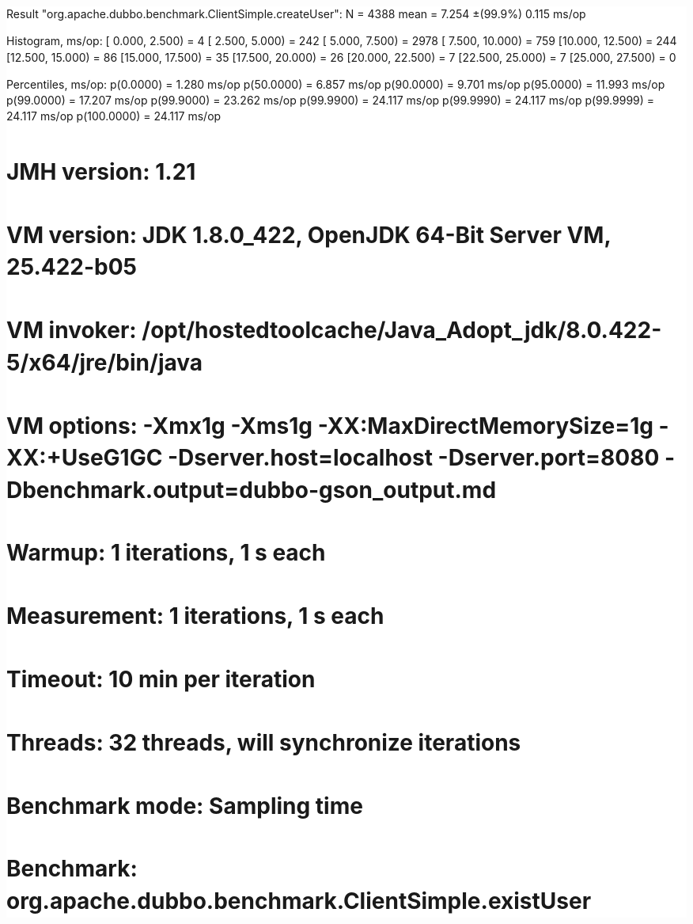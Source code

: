 

Result "org.apache.dubbo.benchmark.ClientSimple.createUser":
  N = 4388
  mean =      7.254 ±(99.9%) 0.115 ms/op

  Histogram, ms/op:
    [ 0.000,  2.500) = 4 
    [ 2.500,  5.000) = 242 
    [ 5.000,  7.500) = 2978 
    [ 7.500, 10.000) = 759 
    [10.000, 12.500) = 244 
    [12.500, 15.000) = 86 
    [15.000, 17.500) = 35 
    [17.500, 20.000) = 26 
    [20.000, 22.500) = 7 
    [22.500, 25.000) = 7 
    [25.000, 27.500) = 0 

  Percentiles, ms/op:
      p(0.0000) =      1.280 ms/op
     p(50.0000) =      6.857 ms/op
     p(90.0000) =      9.701 ms/op
     p(95.0000) =     11.993 ms/op
     p(99.0000) =     17.207 ms/op
     p(99.9000) =     23.262 ms/op
     p(99.9900) =     24.117 ms/op
     p(99.9990) =     24.117 ms/op
     p(99.9999) =     24.117 ms/op
    p(100.0000) =     24.117 ms/op


# JMH version: 1.21
# VM version: JDK 1.8.0_422, OpenJDK 64-Bit Server VM, 25.422-b05
# VM invoker: /opt/hostedtoolcache/Java_Adopt_jdk/8.0.422-5/x64/jre/bin/java
# VM options: -Xmx1g -Xms1g -XX:MaxDirectMemorySize=1g -XX:+UseG1GC -Dserver.host=localhost -Dserver.port=8080 -Dbenchmark.output=dubbo-gson_output.md
# Warmup: 1 iterations, 1 s each
# Measurement: 1 iterations, 1 s each
# Timeout: 10 min per iteration
# Threads: 32 threads, will synchronize iterations
# Benchmark mode: Sampling time
# Benchmark: org.apache.dubbo.benchmark.ClientSimple.existUser
